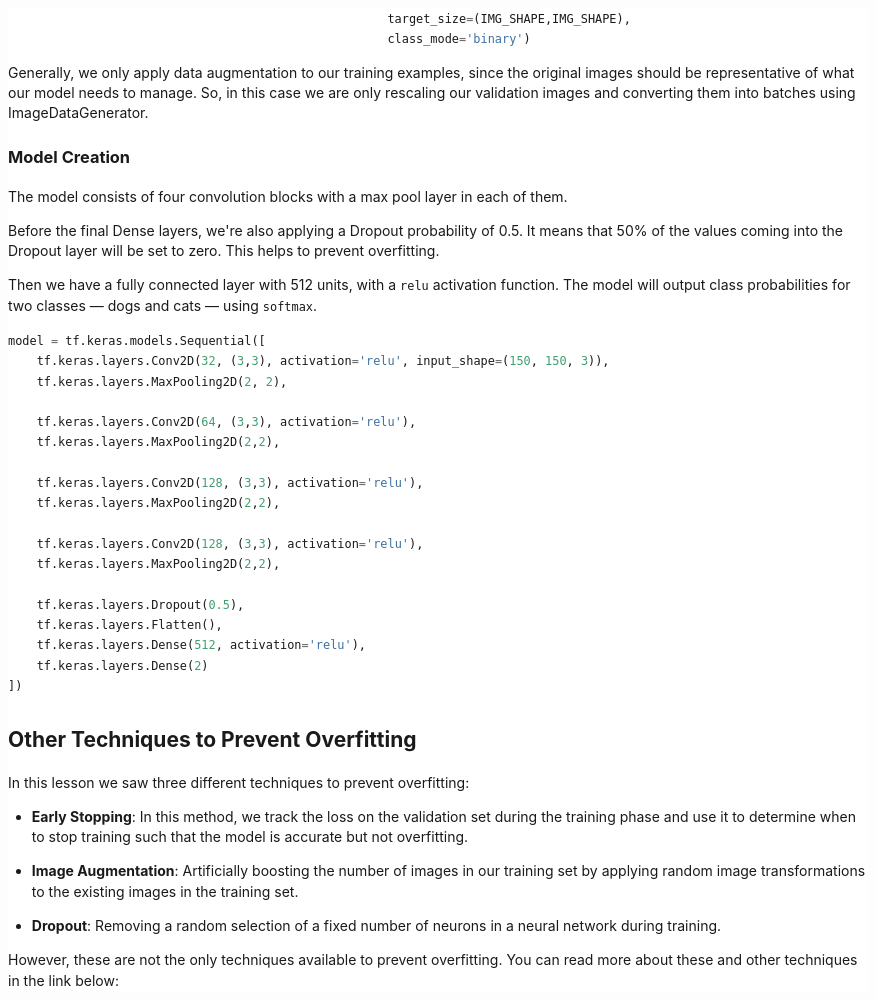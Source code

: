 ```python
                                                     target_size=(IMG_SHAPE,IMG_SHAPE),
                                                     class_mode='binary')
```

Generally, we only apply data augmentation to our training examples, since the original images should be representative of what our model needs to manage. So, in this case we are only rescaling our validation images and converting them into batches using ImageDataGenerator.

### Model Creation

The model consists of four convolution blocks with a max pool layer in each of them.

Before the final Dense layers, we're also applying a Dropout probability of 0.5. It means that 50% of the values coming into the Dropout layer will be set to zero. This helps to prevent overfitting.

Then we have a fully connected layer with 512 units, with a `relu` activation function. The model will output class probabilities for two classes — dogs and cats — using `softmax`.

```python
model = tf.keras.models.Sequential([
    tf.keras.layers.Conv2D(32, (3,3), activation='relu', input_shape=(150, 150, 3)),
    tf.keras.layers.MaxPooling2D(2, 2),

    tf.keras.layers.Conv2D(64, (3,3), activation='relu'),
    tf.keras.layers.MaxPooling2D(2,2),

    tf.keras.layers.Conv2D(128, (3,3), activation='relu'),
    tf.keras.layers.MaxPooling2D(2,2),

    tf.keras.layers.Conv2D(128, (3,3), activation='relu'),
    tf.keras.layers.MaxPooling2D(2,2),

    tf.keras.layers.Dropout(0.5),
    tf.keras.layers.Flatten(),
    tf.keras.layers.Dense(512, activation='relu'),
    tf.keras.layers.Dense(2)
])
```

## Other Techniques to Prevent Overfitting

In this lesson we saw three different techniques to prevent overfitting:

- **Early Stopping**: In this method, we track the loss on the validation set during the training phase and use it to determine when to stop training such that the model is accurate but not overfitting.

- **Image Augmentation**: Artificially boosting the number of images in our training set by applying random image transformations to the existing images in the training set.

- **Dropout**: Removing a random selection of a fixed number of neurons in a neural network during training.

However, these are not the only techniques available to prevent overfitting. You can read more about these and other techniques in the link below:
